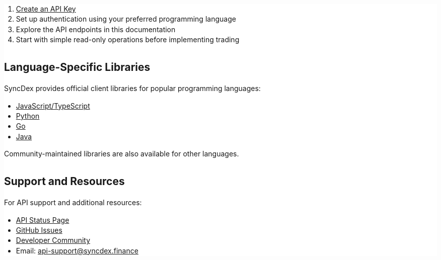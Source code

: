 1. [Create an API Key](./authentication.md#creating-api-keys)
2. Set up authentication using your preferred programming language
3. Explore the API endpoints in this documentation
4. Start with simple read-only operations before implementing trading

## Language-Specific Libraries

SyncDex provides official client libraries for popular programming languages:

- [JavaScript/TypeScript](https://github.com/syncdex/syncdex-js)
- [Python](https://github.com/syncdex/syncdex-python)
- [Go](https://github.com/syncdex/syncdex-go)
- [Java](https://github.com/syncdex/syncdex-java)

Community-maintained libraries are also available for other languages.

## Support and Resources

For API support and additional resources:

- [API Status Page](https://status.syncdex.finance)
- [GitHub Issues](https://github.com/syncdex/api-docs/issues)
- [Developer Community](https://discord.gg/syncdex-dev)
- Email: [api-support@syncdex.finance](mailto:api-support@syncdex.finance)
